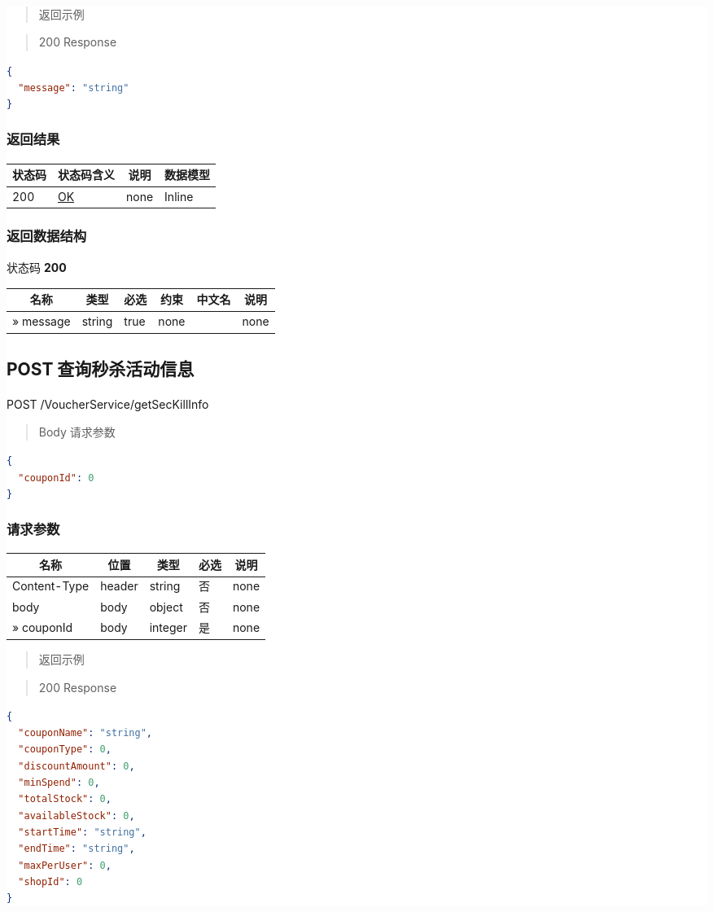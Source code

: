 > 返回示例

> 200 Response

```json
{
  "message": "string"
}
```

### 返回结果

|状态码|状态码含义|说明|数据模型|
|---|---|---|---|
|200|[OK](https://tools.ietf.org/html/rfc7231#section-6.3.1)|none|Inline|

### 返回数据结构

状态码 **200**

|名称|类型|必选|约束|中文名|说明|
|---|---|---|---|---|---|
|» message|string|true|none||none|

## POST 查询秒杀活动信息

POST /VoucherService/getSecKillInfo

> Body 请求参数

```json
{
  "couponId": 0
}
```

### 请求参数

|名称|位置|类型|必选|说明|
|---|---|---|---|---|
|Content-Type|header|string| 否 |none|
|body|body|object| 否 |none|
|» couponId|body|integer| 是 |none|

> 返回示例

> 200 Response

```json
{
  "couponName": "string",
  "couponType": 0,
  "discountAmount": 0,
  "minSpend": 0,
  "totalStock": 0,
  "availableStock": 0,
  "startTime": "string",
  "endTime": "string",
  "maxPerUser": 0,
  "shopId": 0
}
```
